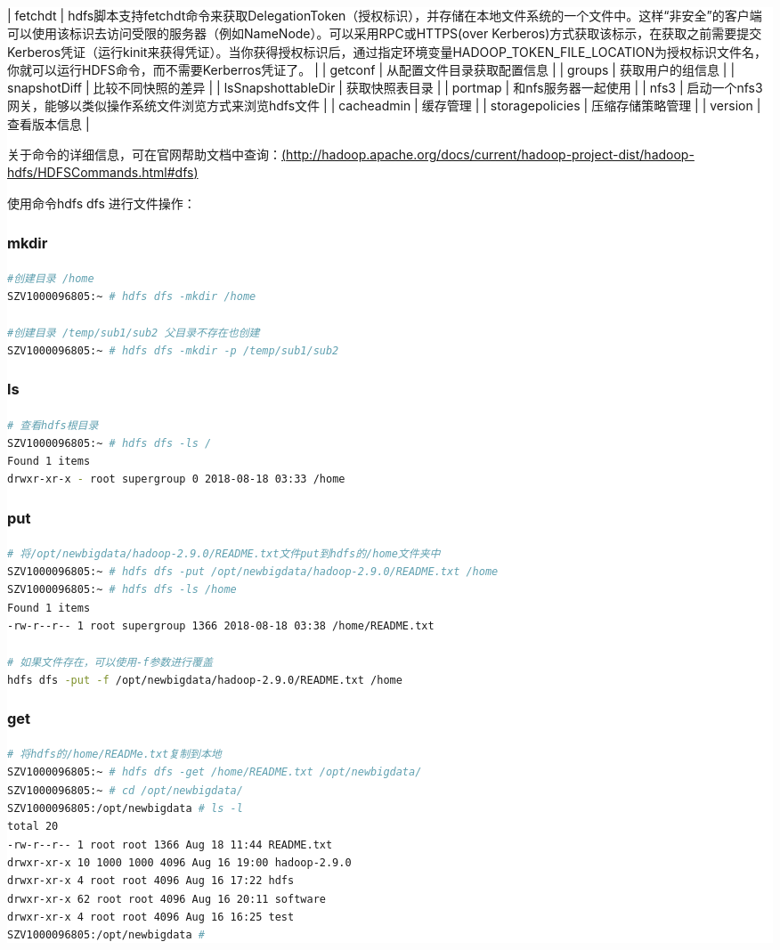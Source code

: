 | fetchdt | hdfs脚本支持fetchdt命令来获取DelegationToken（授权标识），并存储在本地文件系统的一个文件中。这样“非安全”的客户端可以使用该标识去访问受限的服务器（例如NameNode）。可以采用RPC或HTTPS(over Kerberos)方式获取该标示，在获取之前需要提交Kerberos凭证（运行kinit来获得凭证）。当你获得授权标识后，通过指定环境变量HADOOP_TOKEN_FILE_LOCATION为授权标识文件名，你就可以运行HDFS命令，而不需要Kerberros凭证了。 |
| getconf | 从配置文件目录获取配置信息 |
| groups | 获取用户的组信息 |
| snapshotDiff | 比较不同快照的差异 |
| lsSnapshottableDir | 获取快照表目录 |
| portmap | 和nfs服务器一起使用 |
| nfs3 | 启动一个nfs3网关，能够以类似操作系统文件浏览方式来浏览hdfs文件 |
| cacheadmin | 缓存管理 |
| storagepolicies | 压缩存储策略管理 |
| version | 查看版本信息 |

关于命令的详细信息，可在官网帮助文档中查询：[(http://hadoop.apache.org/docs/current/hadoop-project-dist/hadoop-hdfs/HDFSCommands.html#dfs)](http://hadoop.apache.org/docs/current/hadoop-project-dist/hadoop-hdfs/HDFSCommands.html#dfs)

使用命令hdfs dfs 进行文件操作：
### mkdir
```bash
#创建目录 /home
SZV1000096805:~ # hdfs dfs -mkdir /home

#创建目录 /temp/sub1/sub2 父目录不存在也创建
SZV1000096805:~ # hdfs dfs -mkdir -p /temp/sub1/sub2
````
### ls
```bash
# 查看hdfs根目录
SZV1000096805:~ # hdfs dfs -ls /
Found 1 items
drwxr-xr-x - root supergroup 0 2018-08-18 03:33 /home
```
### put 
```bash
# 将/opt/newbigdata/hadoop-2.9.0/README.txt文件put到hdfs的/home文件夹中
SZV1000096805:~ # hdfs dfs -put /opt/newbigdata/hadoop-2.9.0/README.txt /home
SZV1000096805:~ # hdfs dfs -ls /home
Found 1 items
-rw-r--r-- 1 root supergroup 1366 2018-08-18 03:38 /home/README.txt

# 如果文件存在，可以使用-f参数进行覆盖
hdfs dfs -put -f /opt/newbigdata/hadoop-2.9.0/README.txt /home
```
### get
```bash
# 将hdfs的/home/READMe.txt复制到本地
SZV1000096805:~ # hdfs dfs -get /home/README.txt /opt/newbigdata/
SZV1000096805:~ # cd /opt/newbigdata/
SZV1000096805:/opt/newbigdata # ls -l
total 20
-rw-r--r-- 1 root root 1366 Aug 18 11:44 README.txt
drwxr-xr-x 10 1000 1000 4096 Aug 16 19:00 hadoop-2.9.0
drwxr-xr-x 4 root root 4096 Aug 16 17:22 hdfs
drwxr-xr-x 62 root root 4096 Aug 16 20:11 software
drwxr-xr-x 4 root root 4096 Aug 16 16:25 test
SZV1000096805:/opt/newbigdata #
```